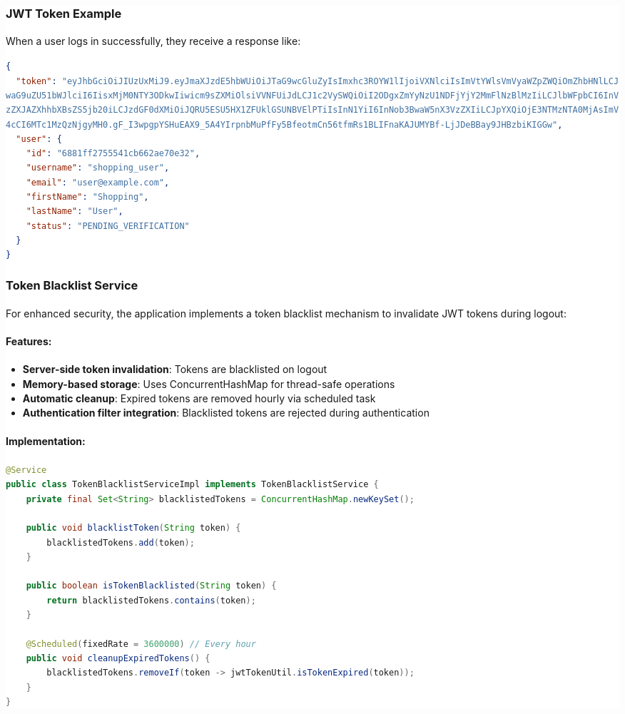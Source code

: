 ### JWT Token Example

When a user logs in successfully, they receive a response like:

```json
{
  "token": "eyJhbGciOiJIUzUxMiJ9.eyJmaXJzdE5hbWUiOiJTaG9wcGluZyIsImxhc3ROYW1lIjoiVXNlciIsImVtYWlsVmVyaWZpZWQiOmZhbHNlLCJwaG9uZU51bWJlciI6IisxMjM0NTY3ODkwIiwicm9sZXMiOlsiVVNFUiJdLCJ1c2VySWQiOiI2ODgxZmYyNzU1NDFjYjY2MmFlNzBlMzIiLCJlbWFpbCI6InVzZXJAZXhhbXBsZS5jb20iLCJzdGF0dXMiOiJQRU5ESU5HX1ZFUklGSUNBVElPTiIsInN1YiI6InNob3BwaW5nX3VzZXIiLCJpYXQiOjE3NTMzNTA0MjAsImV4cCI6MTc1MzQzNjgyMH0.gF_I3wpgpYSHuEAX9_5A4YIrpnbMuPfFy5BfeotmCn56tfmRs1BLIFnaKAJUMYBf-LjJDeBBay9JHBzbiKIGGw",
  "user": {
    "id": "6881ff2755541cb662ae70e32",
    "username": "shopping_user",
    "email": "user@example.com",
    "firstName": "Shopping",
    "lastName": "User",
    "status": "PENDING_VERIFICATION"
  }
}
```

### Token Blacklist Service

For enhanced security, the application implements a token blacklist mechanism to invalidate JWT tokens during logout:

#### Features:
- **Server-side token invalidation**: Tokens are blacklisted on logout
- **Memory-based storage**: Uses ConcurrentHashMap for thread-safe operations
- **Automatic cleanup**: Expired tokens are removed hourly via scheduled task
- **Authentication filter integration**: Blacklisted tokens are rejected during authentication

#### Implementation:
```java
@Service
public class TokenBlacklistServiceImpl implements TokenBlacklistService {
    private final Set<String> blacklistedTokens = ConcurrentHashMap.newKeySet();
    
    public void blacklistToken(String token) {
        blacklistedTokens.add(token);
    }
    
    public boolean isTokenBlacklisted(String token) {
        return blacklistedTokens.contains(token);
    }
    
    @Scheduled(fixedRate = 3600000) // Every hour
    public void cleanupExpiredTokens() {
        blacklistedTokens.removeIf(token -> jwtTokenUtil.isTokenExpired(token));
    }
}
```
